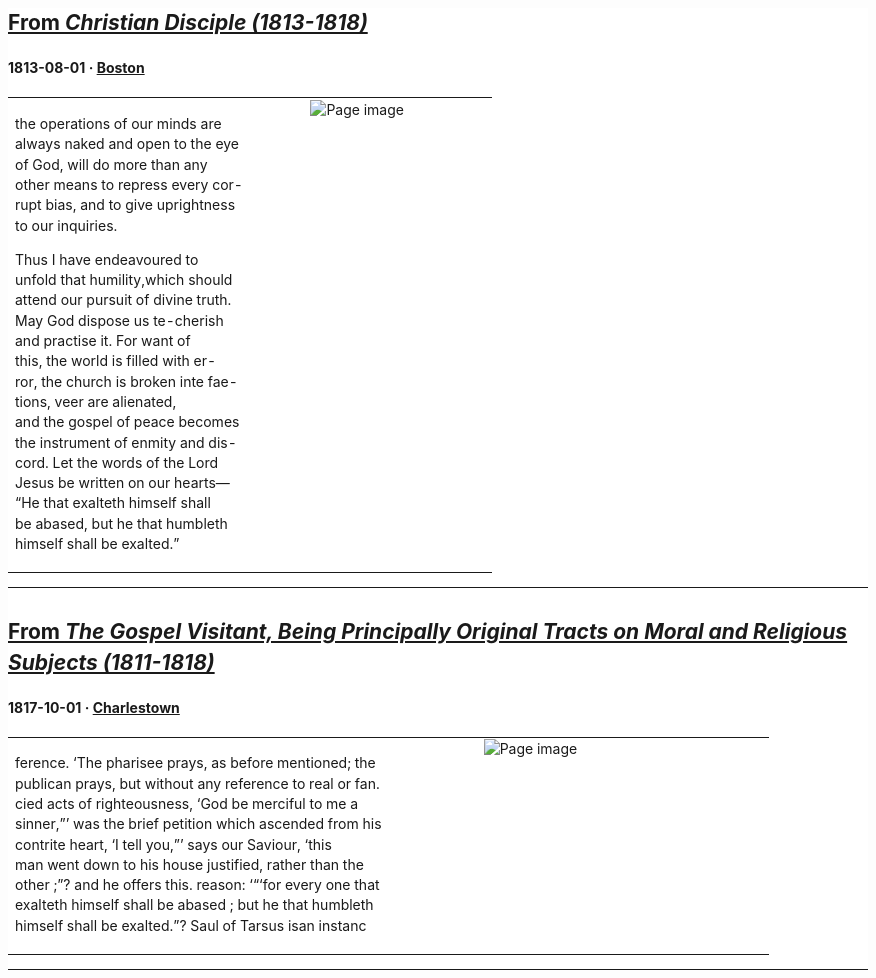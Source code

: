 ## [From _Christian Disciple (1813-1818)_](https://archive.org/details/sim_christian-disciple-and-theological-review_1813-08_1_4_0/page/n25/mode/1up?view=theater)

#### 1813-08-01 &middot; [Boston](http://dbpedia.org/resource/Boston)

<table style="width: 100%;"><tr><td style="width: 50%">

  
the operations of our minds are  
always naked and open to the eye  
of God, will do more than any  
other means to repress every cor-  
rupt bias, and to give uprightness  
to our inquiries.  
  
Thus I have endeavoured to  
unfold that humility,which should  
attend our pursuit of divine truth.  
May God dispose us te-cherish  
and practise it. For want of  
this, the world is filled with er-  
ror, the church is broken inte fae-  
tions, veer are alienated,  
and the gospel of peace becomes  
the instrument of enmity and dis-  
cord. Let the words of the Lord  
Jesus be written on our hearts—  
“He that exalteth himself shall  
be abased, but he that humbleth  
himself shall be exalted.”
</td><td style="width: 50%; max-height: 75%; margin: auto; display: block;">
<img alt="Page image" src="https://iiif.archive.org/image/iiif/2/sim_christian-disciple-and-theological-review_1813-08_1_4_0%2Fsim_christian-disciple-and-theological-review_1813-08_1_4_0_jp2.zip%2Fsim_christian-disciple-and-theological-review_1813-08_1_4_0_jp2%2Fsim_christian-disciple-and-theological-review_1813-08_1_4_0_0025.jp2/pct:56.19705051772827,54.267857142857146,35.55067461562598,29.910714285714285/,600/0/default.jpg"/>
</td>
</tr></table>

---

## [From _The Gospel Visitant, Being Principally Original Tracts on Moral and Religious Subjects (1811-1818)_](https://archive.org/details/sim_gospel-visitant_1817-10_2_3/page/n55/mode/1up?view=theater)

#### 1817-10-01 &middot; [Charlestown](http://dbpedia.org/resource/Charlestown%2C_Boston)

<table style="width: 100%;"><tr><td style="width: 50%">

  
ference. ‘The pharisee prays, as before mentioned; the  
publican prays, but without any reference to real or fan.  
cied acts of righteousness, ‘God be merciful to me a  
sinner,”’ was the brief petition which ascended from his  
contrite heart, ‘I tell you,”’ says our Saviour, ‘this  
man went down to his house justified, rather than the  
other ;”? and he offers this. reason: ‘“‘for every one that  
exalteth himself shall be abased ; but he that humbleth  
himself shall be exalted.”? Saul of Tarsus isan instanc
</td><td style="width: 50%; max-height: 75%; margin: auto; display: block;">
<img alt="Page image" src="https://iiif.archive.org/image/iiif/2/sim_gospel-visitant_1817-10_2_3%2Fsim_gospel-visitant_1817-10_2_3_jp2.zip%2Fsim_gospel-visitant_1817-10_2_3_jp2%2Fsim_gospel-visitant_1817-10_2_3_0055.jp2/pct:21.766169154228855,16.362068965517242,66.91542288557214,14.793103448275861/600,/0/default.jpg"/>
</td>
</tr></table>

---